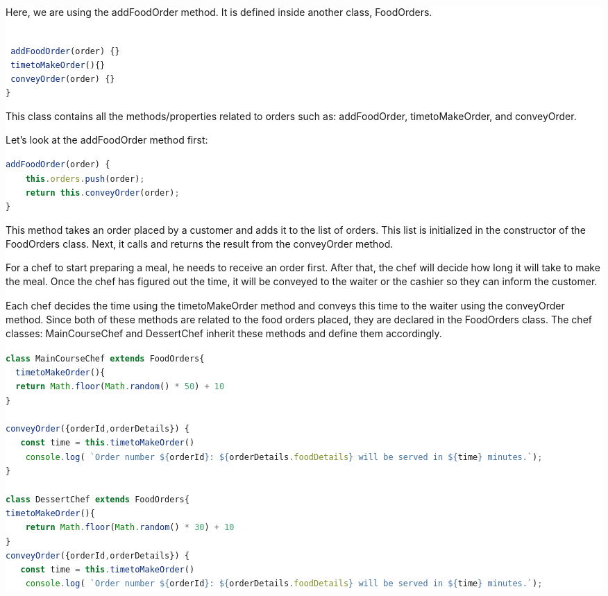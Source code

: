 Here, we are using the addFoodOrder method. It is defined inside another class, FoodOrders.

```javascript

 addFoodOrder(order) {}
 timetoMakeOrder(){}
 conveyOrder(order) {}
}
```

This class contains all the methods/properties related to orders such as: addFoodOrder, timetoMakeOrder, and conveyOrder.

Let’s look at the addFoodOrder method first:

```javascript
addFoodOrder(order) {
    this.orders.push(order);
    return this.conveyOrder(order);
}
```

This method takes an order placed by a customer and adds it to the list of orders. This list is initialized in the constructor of the FoodOrders class. Next, it calls and returns the result from the conveyOrder method.

For a chef to start preparing a meal, he needs to receive an order first. After that, the chef will decide how long it will take to make the meal. Once the chef has figured out the time, it will be conveyed to the waiter or the cashier so they can inform the customer.

Each chef decides the time using the timetoMakeOrder method and conveys this time to the waiter using the conveyOrder method. Since both of these methods are related to the food orders placed, they are declared in the FoodOrders class. The chef classes: MainCourseChef and DessertChef inherit these methods and define them accordingly.

```javascript
class MainCourseChef extends FoodOrders{
  timetoMakeOrder(){
  return Math.floor(Math.random() * 50) + 10
}

conveyOrder({orderId,orderDetails}) {
   const time = this.timetoMakeOrder()
    console.log( `Order number ${orderId}: ${orderDetails.foodDetails} will be served in ${time} minutes.`);
}

class DessertChef extends FoodOrders{
timetoMakeOrder(){
    return Math.floor(Math.random() * 30) + 10
}
conveyOrder({orderId,orderDetails}) {
   const time = this.timetoMakeOrder()
    console.log( `Order number ${orderId}: ${orderDetails.foodDetails} will be served in ${time} minutes.`);

```

